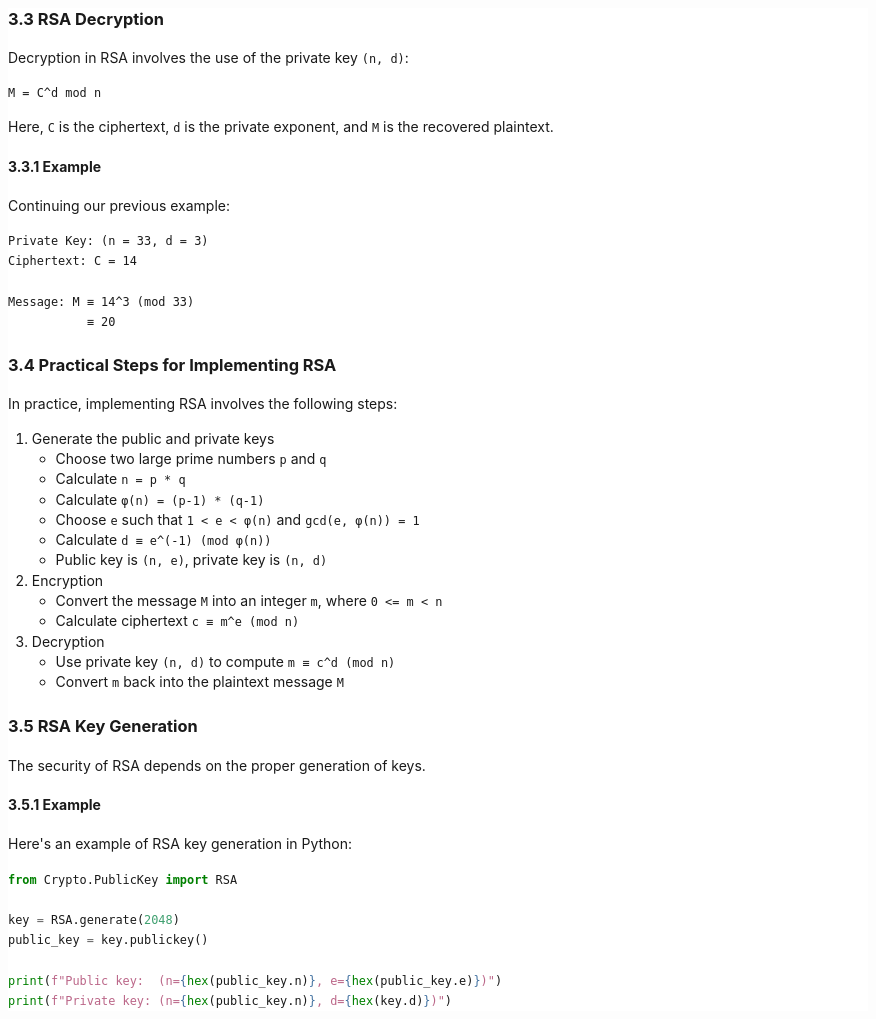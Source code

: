 ### 3.3 RSA Decryption

Decryption in RSA involves the use of the private key `(n, d)`:

```
M = C^d mod n
```

Here, `C` is the ciphertext, `d` is the private exponent, and `M` is the recovered plaintext.

#### 3.3.1 Example

Continuing our previous example:

```
Private Key: (n = 33, d = 3)
Ciphertext: C = 14

Message: M ≡ 14^3 (mod 33)
           ≡ 20
```

### 3.4 Practical Steps for Implementing RSA

In practice, implementing RSA involves the following steps:

1. Generate the public and private keys
   - Choose two large prime numbers `p` and `q`
   - Calculate `n = p * q`
   - Calculate `φ(n) = (p-1) * (q-1)`
   - Choose `e` such that `1 < e < φ(n)` and `gcd(e, φ(n)) = 1`
   - Calculate `d ≡ e^(-1) (mod φ(n))`
   - Public key is `(n, e)`, private key is `(n, d)`
2. Encryption
   - Convert the message `M` into an integer `m`, where `0 <= m < n`
   - Calculate ciphertext `c ≡ m^e (mod n)`
3. Decryption
   - Use private key `(n, d)` to compute `m ≡ c^d (mod n)`
   - Convert `m` back into the plaintext message `M`

### 3.5 RSA Key Generation

The security of RSA depends on the proper generation of keys.

#### 3.5.1 Example

Here's an example of RSA key generation in Python:

```python
from Crypto.PublicKey import RSA

key = RSA.generate(2048)
public_key = key.publickey()

print(f"Public key:  (n={hex(public_key.n)}, e={hex(public_key.e)})")
print(f"Private key: (n={hex(public_key.n)}, d={hex(key.d)})")
```
